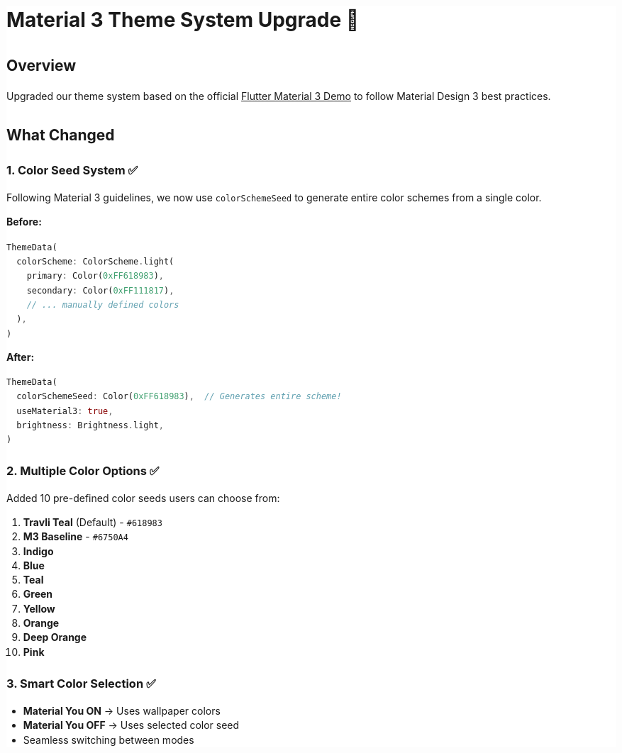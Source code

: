 # Material 3 Theme System Upgrade 🎨

## Overview
Upgraded our theme system based on the official [Flutter Material 3 Demo](https://github.com/chayanforyou/flutter_material_3_demo) to follow Material Design 3 best practices.

## What Changed

### 1. **Color Seed System** ✅
Following Material 3 guidelines, we now use `colorSchemeSeed` to generate entire color schemes from a single color.

**Before:**
```dart
ThemeData(
  colorScheme: ColorScheme.light(
    primary: Color(0xFF618983),
    secondary: Color(0xFF111817),
    // ... manually defined colors
  ),
)
```

**After:**
```dart
ThemeData(
  colorSchemeSeed: Color(0xFF618983),  // Generates entire scheme!
  useMaterial3: true,
  brightness: Brightness.light,
)
```

### 2. **Multiple Color Options** ✅
Added 10 pre-defined color seeds users can choose from:

1. **Travli Teal** (Default) - `#618983`
2. **M3 Baseline** - `#6750A4`
3. **Indigo**
4. **Blue**
5. **Teal**
6. **Green**
7. **Yellow**
8. **Orange**
9. **Deep Orange**
10. **Pink**

### 3. **Smart Color Selection** ✅
- **Material You ON** → Uses wallpaper colors
- **Material You OFF** → Uses selected color seed
- Seamless switching between modes
